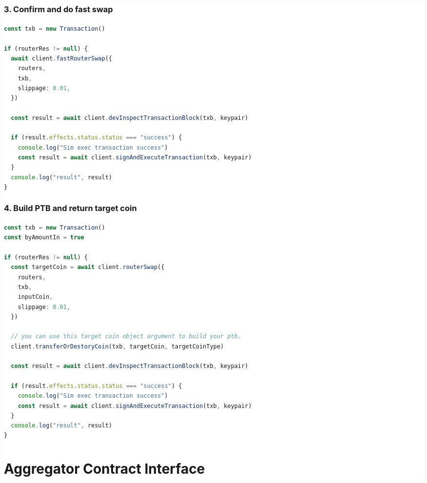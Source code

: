 ### 3. Confirm and do fast swap

```typescript
const txb = new Transaction()

if (routerRes != null) {
  await client.fastRouterSwap({
    routers,
    txb,
    slippage: 0.01,
  })

  const result = await client.devInspectTransactionBlock(txb, keypair)

  if (result.effects.status.status === "success") {
    console.log("Sim exec transaction success")
    const result = await client.signAndExecuteTransaction(txb, keypair)
  }
  console.log("result", result)
}
```

### 4. Build PTB and return target coin

```typescript
const txb = new Transaction()
const byAmountIn = true

if (routerRes != null) {
  const targetCoin = await client.routerSwap({
    routers,
    txb,
    inputCoin,
    slippage: 0.01,
  })

  // you can use this target coin object argument to build your ptb.
  client.transferOrDestoryCoin(txb, targetCoin, targetCoinType)

  const result = await client.devInspectTransactionBlock(txb, keypair)

  if (result.effects.status.status === "success") {
    console.log("Sim exec transaction success")
    const result = await client.signAndExecuteTransaction(txb, keypair)
  }
  console.log("result", result)
}
```

# Aggregator Contract Interface
